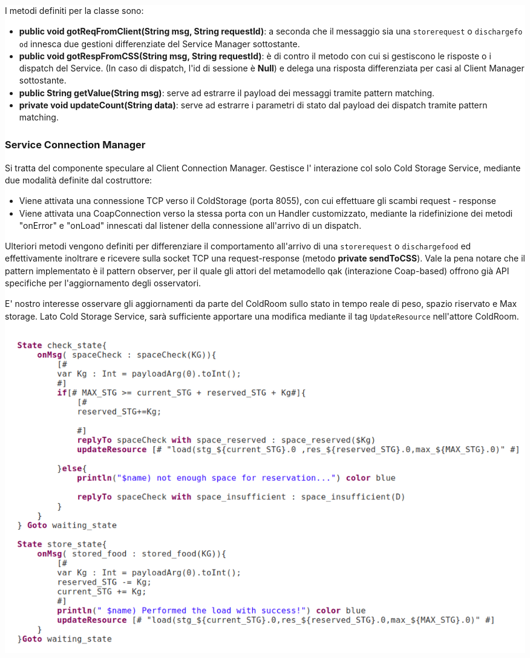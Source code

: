 I metodi definiti per la classe sono:
- **public void gotReqFromClient(String msg, String requestId)**: a seconda che il messaggio sia una `storerequest` o `dischargefood` innesca due gestioni differenziate del Service Manager sottostante.
- **public void gotRespFromCSS(String msg, String requestId)**: è di contro il metodo con cui si gestiscono le risposte o i dispatch del Service. (In caso di dispatch, l'id di sessione è **Null**) e delega una risposta differenziata per casi al Client Manager sottostante.
- **public String getValue(String msg)**: serve ad estrarre il payload dei messaggi tramite pattern matching.
- **private void updateCount(String data)**: serve ad estrarre i parametri di stato dal payload dei dispatch tramite pattern matching.

### Service Connection Manager
Si tratta del componente speculare al Client Connection Manager. Gestisce l' interazione col solo Cold Storage Service, mediante due modalità definite dal costruttore:
- Viene attivata una connessione TCP verso il ColdStorage (porta 8055), con cui effettuare gli scambi request - response
- Viene attivata una CoapConnection verso la stessa porta con un Handler customizzato, mediante la ridefinizione dei metodi "onError" e "onLoad" innescati dal listener della connessione all'arrivo di un dispatch.

Ulteriori metodi vengono definiti per differenziare il comportamento all'arrivo di una `storerequest` o `dischargefood` ed effettivamente inoltrare e ricevere sulla socket TCP una request-response (metodo **private sendToCSS**).
Vale la pena notare che il pattern implementato è il pattern observer, per il quale gli attori del metamodello qak (interazione Coap-based) offrono già API specifiche per l'aggiornamento degli osservatori.

E' nostro interesse osservare gli aggiornamenti da parte del ColdRoom sullo stato in tempo reale di peso, spazio riservato e Max storage.
Lato Cold Storage Service, sarà sufficiente apportare una modifica mediante il tag `UpdateResource` nell'attore ColdRoom.

![](./img/Coldroom.png)
